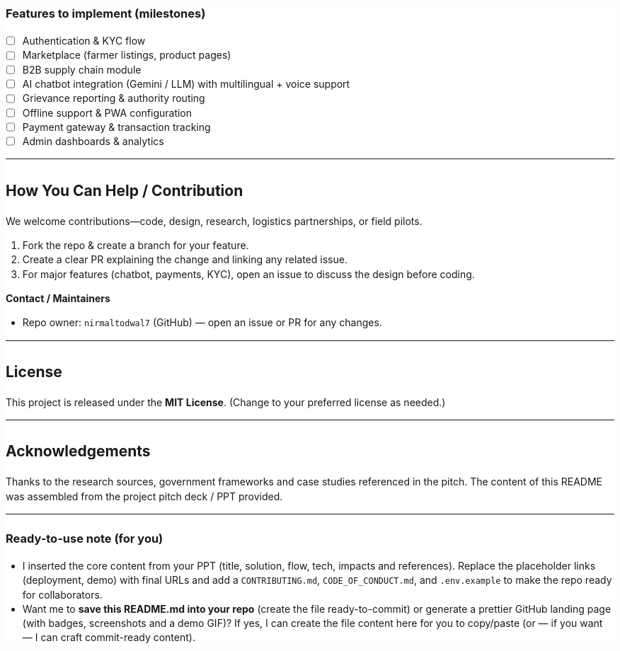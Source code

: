 ### Features to implement (milestones)

* [ ] Authentication & KYC flow
* [ ] Marketplace (farmer listings, product pages)
* [ ] B2B supply chain module
* [ ] AI chatbot integration (Gemini / LLM) with multilingual + voice support
* [ ] Grievance reporting & authority routing
* [ ] Offline support & PWA configuration
* [ ] Payment gateway & transaction tracking
* [ ] Admin dashboards & analytics

---

## How You Can Help / Contribution

We welcome contributions—code, design, research, logistics partnerships, or field pilots.

1. Fork the repo & create a branch for your feature.
2. Create a clear PR explaining the change and linking any related issue.
3. For major features (chatbot, payments, KYC), open an issue to discuss the design before coding.

**Contact / Maintainers**

* Repo owner: `nirmaltodwal7` (GitHub) — open an issue or PR for any changes.

---

## License

This project is released under the **MIT License**. (Change to your preferred license as needed.)

---

## Acknowledgements

Thanks to the research sources, government frameworks and case studies referenced in the pitch. The content of this README was assembled from the project pitch deck / PPT provided.&#x20;

---

### Ready-to-use note (for you)

* I inserted the core content from your PPT (title, solution, flow, tech, impacts and references). Replace the placeholder links (deployment, demo) with final URLs and add a `CONTRIBUTING.md`, `CODE_OF_CONDUCT.md`, and `.env.example` to make the repo ready for collaborators.
* Want me to **save this README.md into your repo** (create the file ready-to-commit) or generate a prettier GitHub landing page (with badges, screenshots and a demo GIF)? If yes, I can create the file content here for you to copy/paste (or — if you want — I can craft commit-ready content).
